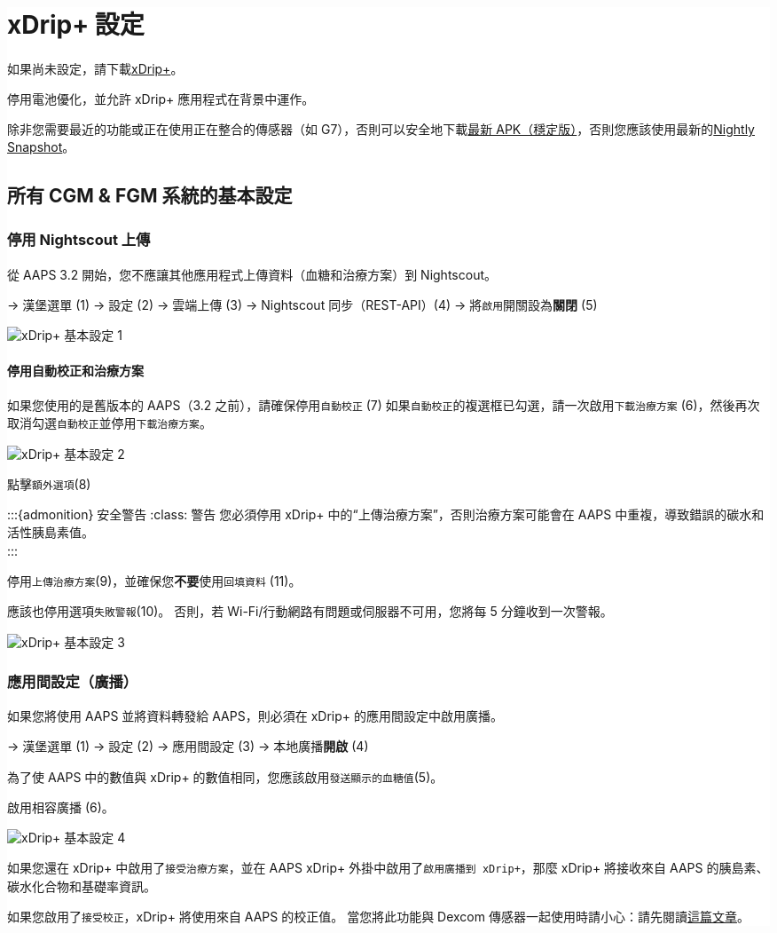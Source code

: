 # xDrip+ 設定

如果尚未設定，請下載[xDrip+](https://jamorham.github.io/#xdrip-plus)。

停用電池優化，並允許 xDrip+ 應用程式在背景中運作。

除非您需要最近的功能或正在使用正在整合的傳感器（如 G7），否則可以安全地下載[最新 APK（穩定版）](https://xdrip-plus-updates.appspot.com/stable/xdrip-plus-latest.apk)，否則您應該使用最新的[Nightly Snapshot](https://github.com/NightscoutFoundation/xDrip/releases)。

## 所有 CGM & FGM 系統的基本設定

### 停用 Nightscout 上傳

從 AAPS 3.2 開始，您不應讓其他應用程式上傳資料（血糖和治療方案）到 Nightscout。

→ 漢堡選單 (1) → 設定 (2) → 雲端上傳 (3) -> Nightscout 同步（REST-API）(4) → 將`啟用`開關設為**關閉** (5)

![xDrip+ 基本設定 1](../images/xDrip_Basic1.png)

#### 停用自動校正和治療方案

如果您使用的是舊版本的 AAPS（3.2 之前），請確保停用`自動校正` (7) 如果`自動校正`的複選框已勾選，請一次啟用`下載治療方案` (6)，然後再次取消勾選`自動校正`並停用`下載治療方案`。

![xDrip+ 基本設定 2](../images/xDrip_Basic2.png)

點擊`額外選項`(8)

:::{admonition} 安全警告 :class: 警告 您必須停用 xDrip+ 中的“上傳治療方案”，否則治療方案可能會在 AAPS 中重複，導致錯誤的碳水和活性胰島素值。  
:::

停用`上傳治療方案`(9)，並確保您**不要**使用`回填資料` (11)。

應該也停用選項`失敗警報`(10)。 否則，若 Wi-Fi/行動網路有問題或伺服器不可用，您將每 5 分鐘收到一次警報。

![xDrip+ 基本設定 3](../images/xDrip_Basic3.png)

### **應用間設定**（廣播）

如果您將使用 AAPS 並將資料轉發給 AAPS，則必須在 xDrip+ 的應用間設定中啟用廣播。

→ 漢堡選單 (1) → 設定 (2) → 應用間設定 (3) → 本地廣播**開啟** (4)

為了使 AAPS 中的數值與 xDrip+ 的數值相同，您應該啟用`發送顯示的血糖值`(5)。

啟用相容廣播 (6)。

![xDrip+ 基本設定 4](../images/xDrip_Basic4.png)

如果您還在 xDrip+ 中啟用了`接受治療方案`，並在 AAPS xDrip+ 外掛中啟用了`啟用廣播到 xDrip+`，那麼 xDrip+ 將接收來自 AAPS 的胰島素、碳水化合物和基礎率資訊。

如果您啟用了`接受校正`，xDrip+ 將使用來自 AAPS 的校正值。 當您將此功能與 Dexcom 傳感器一起使用時請小心：請先閱讀[這篇文章](https://navid200.github.io/xDrip/docs/Calibrate-G6.html)。
